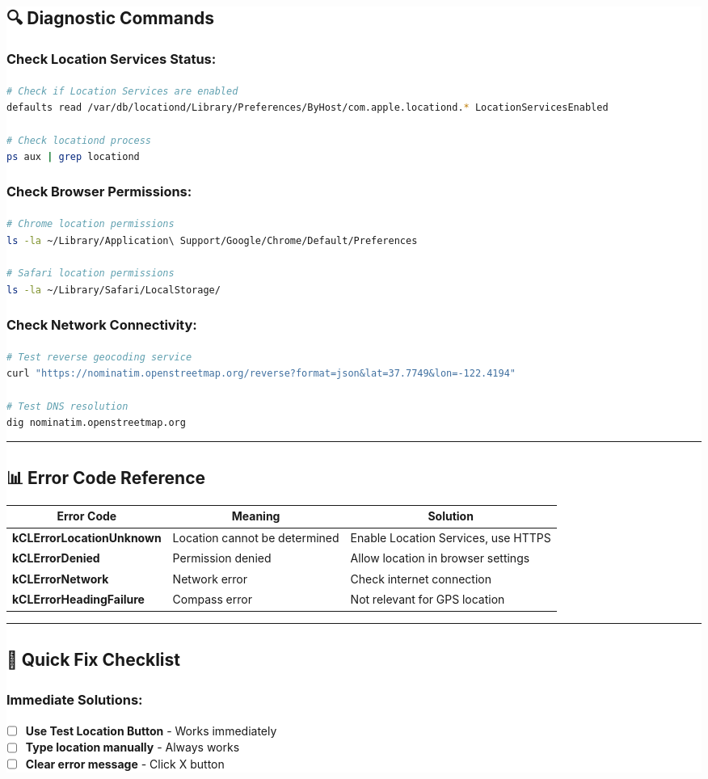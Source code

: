 
## 🔍 **Diagnostic Commands**

### **Check Location Services Status:**
```bash
# Check if Location Services are enabled
defaults read /var/db/locationd/Library/Preferences/ByHost/com.apple.locationd.* LocationServicesEnabled

# Check locationd process
ps aux | grep locationd
```

### **Check Browser Permissions:**
```bash
# Chrome location permissions
ls -la ~/Library/Application\ Support/Google/Chrome/Default/Preferences

# Safari location permissions
ls -la ~/Library/Safari/LocalStorage/
```

### **Check Network Connectivity:**
```bash
# Test reverse geocoding service
curl "https://nominatim.openstreetmap.org/reverse?format=json&lat=37.7749&lon=-122.4194"

# Test DNS resolution
dig nominatim.openstreetmap.org
```

---

## 📊 **Error Code Reference**

| Error Code | Meaning | Solution |
|------------|---------|----------|
| **kCLErrorLocationUnknown** | Location cannot be determined | Enable Location Services, use HTTPS |
| **kCLErrorDenied** | Permission denied | Allow location in browser settings |
| **kCLErrorNetwork** | Network error | Check internet connection |
| **kCLErrorHeadingFailure** | Compass error | Not relevant for GPS location |

---

## 🎯 **Quick Fix Checklist**

### **Immediate Solutions:**
- [ ] **Use Test Location Button** - Works immediately
- [ ] **Type location manually** - Always works
- [ ] **Clear error message** - Click X button
